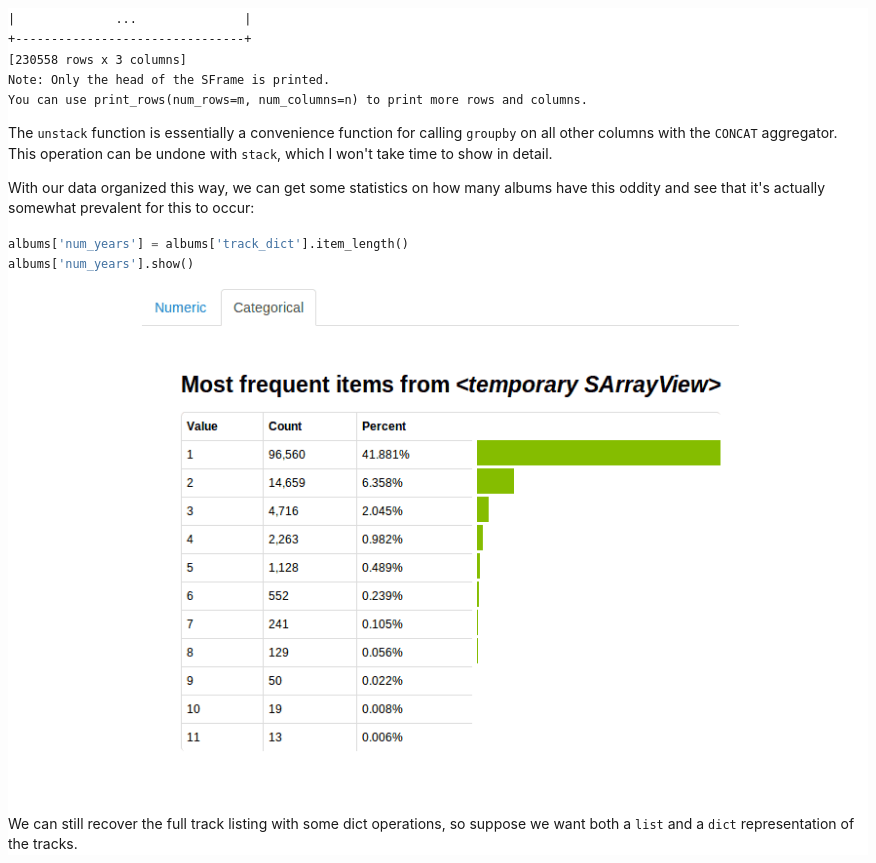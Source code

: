 ```
|              ...               |
+--------------------------------+
[230558 rows x 3 columns]
Note: Only the head of the SFrame is printed.
You can use print_rows(num_rows=m, num_columns=n) to print more rows and columns.
```



The `unstack` function is essentially a convenience function for calling
`groupby` on all other columns with the `CONCAT` aggregator.  This operation
can be undone with `stack`, which I won't take time to show in detail.

With our data organized this way, we can get some statistics on how many albums
have this oddity and see that it's actually somewhat prevalent for this to
occur:

```python
albums['num_years'] = albums['track_dict'].item_length()
albums['num_years'].show()
```



[<img alt="Categorical View of Number of Years per Album" src="images/sframe_user_guide_3_categorical.png" style="max-width: 70%; margin-left: 15%;" />](images/sframe_user_guide_3_categorical.png)



We can still recover the full track listing with some dict operations, so
suppose we want both a `list` and a `dict` representation of the tracks.
